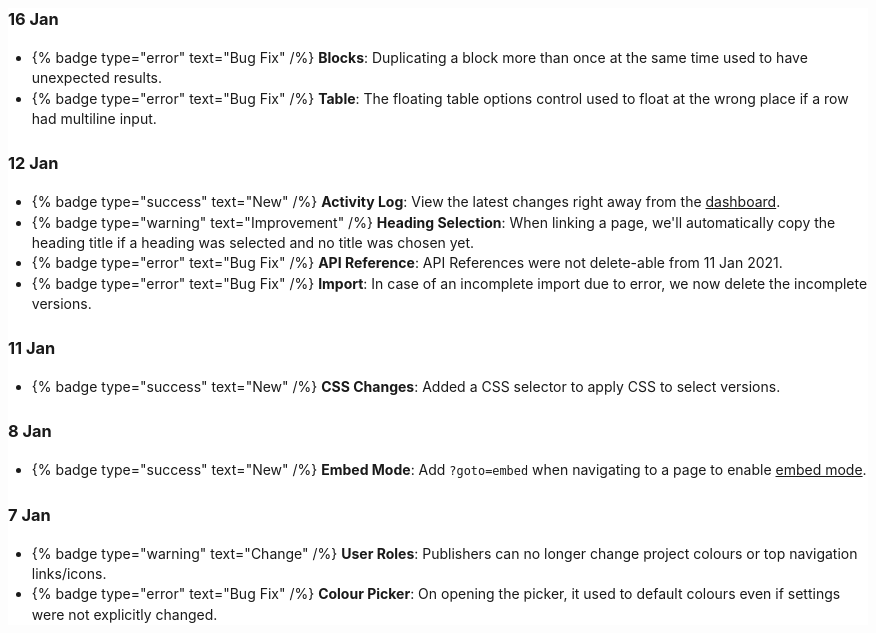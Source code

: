 ### 16 Jan

- {% badge type="error" text="Bug Fix" /%} **Blocks**: Duplicating a block more than once at the same time used to have unexpected results.
- {% badge type="error" text="Bug Fix" /%} **Table**: The floating table options control used to float at the wrong place if a row had multiline input.

### 12 Jan

- {% badge type="success" text="New" /%} **Activity Log**: View the latest changes right away from the [dashboard](/support-center/dashboard).
- {% badge type="warning" text="Improvement" /%} **Heading Selection**: When linking a page, we'll automatically copy the heading title if a heading was selected and no title was chosen yet.
- {% badge type="error" text="Bug Fix" /%} **API Reference**: API References were not delete-able from 11 Jan 2021.
- {% badge type="error" text="Bug Fix" /%} **Import**: In case of an incomplete import due to error, we now delete the incomplete versions.

### 11 Jan

- {% badge type="success" text="New" /%} **CSS Changes**: Added a CSS selector to apply CSS to select versions.

### 8 Jan

- {% badge type="success" text="New" /%} **Embed Mode**: Add `?goto=embed` when navigating to a page to enable [embed mode](/support-center/previewing-documentation#embed-mode).

### 7 Jan

- {% badge type="warning" text="Change" /%} **User Roles**: Publishers can no longer change project colours or top navigation links/icons.
- {% badge type="error" text="Bug Fix" /%} **Colour Picker**: On opening the picker, it used to default colours even if settings were not explicitly changed.
